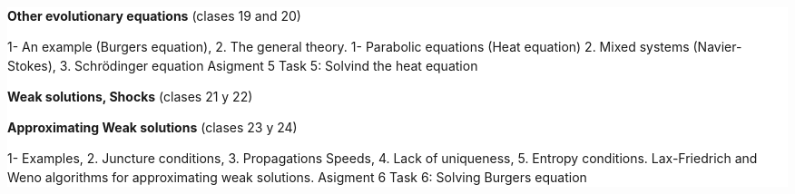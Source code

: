 **Other evolutionary equations** (clases 19 and 20)
</td>
</tr>
<td>
1- An example (Burgers equation), 2. The general theory.
</td>
<td>
1-  Parabolic equations (Heat equation) 2. Mixed systems (Navier-Stokes), 3. Schrödinger equation
</td>
<td>
Asigment 5
</td>
<td>
Task 5: 
Solvind the heat equation
</td>
</tr>

<tr>

</tr>

<tr>
<td>

**Weak solutions, Shocks** (clases 21 y 22)
</td>
<td>

**Approximating Weak solutions** (clases 23 y 24)
</td>
</tr>

<tr>
<td>
1- Examples, 2. Juncture conditions, 3. Propagations Speeds, 4. Lack of uniqueness, 5. Entropy conditions.
</td>
<td>
Lax-Friedrich and Weno algorithms for approximating weak solutions.
</td>
<td>
Asigment 6
</td>
<td>
Task 6: Solving Burgers equation
</td>
</tr>

<tr>

</tr>
<tr>
</tr>
<tr>
